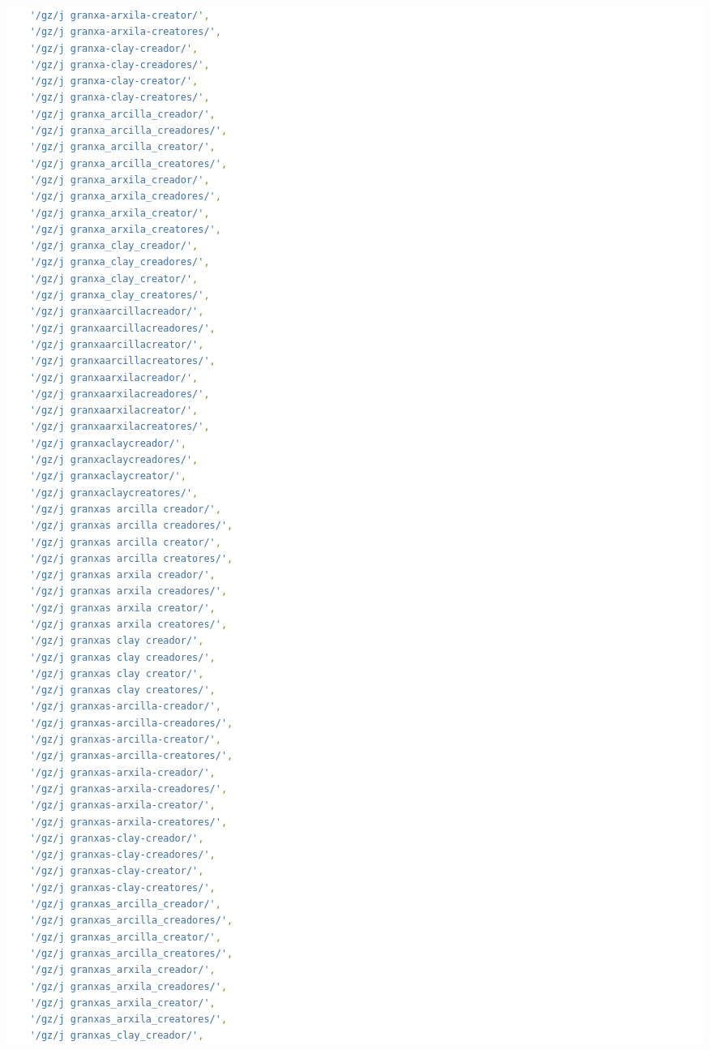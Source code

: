 ```yaml
    '/gz/j granxa-arxila-creator/',
    '/gz/j granxa-arxila-creatores/',
    '/gz/j granxa-clay-creador/',
    '/gz/j granxa-clay-creadores/',
    '/gz/j granxa-clay-creator/',
    '/gz/j granxa-clay-creatores/',
    '/gz/j granxa_arcilla_creador/',
    '/gz/j granxa_arcilla_creadores/',
    '/gz/j granxa_arcilla_creator/',
    '/gz/j granxa_arcilla_creatores/',
    '/gz/j granxa_arxila_creador/',
    '/gz/j granxa_arxila_creadores/',
    '/gz/j granxa_arxila_creator/',
    '/gz/j granxa_arxila_creatores/',
    '/gz/j granxa_clay_creador/',
    '/gz/j granxa_clay_creadores/',
    '/gz/j granxa_clay_creator/',
    '/gz/j granxa_clay_creatores/',
    '/gz/j granxaarcillacreador/',
    '/gz/j granxaarcillacreadores/',
    '/gz/j granxaarcillacreator/',
    '/gz/j granxaarcillacreatores/',
    '/gz/j granxaarxilacreador/',
    '/gz/j granxaarxilacreadores/',
    '/gz/j granxaarxilacreator/',
    '/gz/j granxaarxilacreatores/',
    '/gz/j granxaclaycreador/',
    '/gz/j granxaclaycreadores/',
    '/gz/j granxaclaycreator/',
    '/gz/j granxaclaycreatores/',
    '/gz/j granxas arcilla creador/',
    '/gz/j granxas arcilla creadores/',
    '/gz/j granxas arcilla creator/',
    '/gz/j granxas arcilla creatores/',
    '/gz/j granxas arxila creador/',
    '/gz/j granxas arxila creadores/',
    '/gz/j granxas arxila creator/',
    '/gz/j granxas arxila creatores/',
    '/gz/j granxas clay creador/',
    '/gz/j granxas clay creadores/',
    '/gz/j granxas clay creator/',
    '/gz/j granxas clay creatores/',
    '/gz/j granxas-arcilla-creador/',
    '/gz/j granxas-arcilla-creadores/',
    '/gz/j granxas-arcilla-creator/',
    '/gz/j granxas-arcilla-creatores/',
    '/gz/j granxas-arxila-creador/',
    '/gz/j granxas-arxila-creadores/',
    '/gz/j granxas-arxila-creator/',
    '/gz/j granxas-arxila-creatores/',
    '/gz/j granxas-clay-creador/',
    '/gz/j granxas-clay-creadores/',
    '/gz/j granxas-clay-creator/',
    '/gz/j granxas-clay-creatores/',
    '/gz/j granxas_arcilla_creador/',
    '/gz/j granxas_arcilla_creadores/',
    '/gz/j granxas_arcilla_creator/',
    '/gz/j granxas_arcilla_creatores/',
    '/gz/j granxas_arxila_creador/',
    '/gz/j granxas_arxila_creadores/',
    '/gz/j granxas_arxila_creator/',
    '/gz/j granxas_arxila_creatores/',
    '/gz/j granxas_clay_creador/',
```